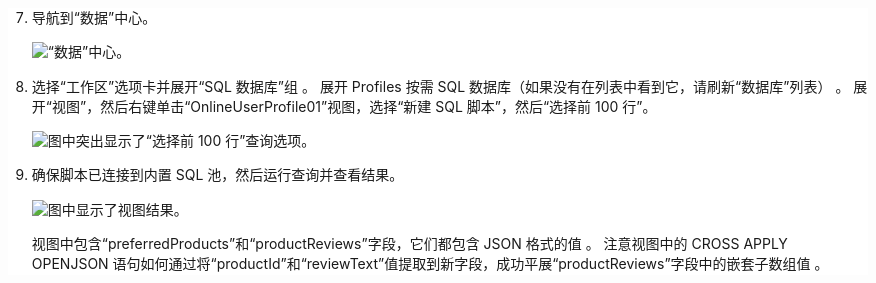 7. 导航到“数据”中心。

    ![“数据”中心。](images/data-hub.png "数据中心")

8. 选择“工作区”选项卡并展开“SQL 数据库”组 。 展开 Profiles 按需 SQL 数据库（如果没有在列表中看到它，请刷新“数据库”列表） 。 展开“视图”，然后右键单击“OnlineUserProfile01”视图，选择“新建 SQL 脚本”，然后“选择前 100 行”。   

    ![图中突出显示了“选择前 100 行”查询选项。](images/new-select-query.png "新建选择查询")

9. 确保脚本已连接到内置 SQL 池，然后运行查询并查看结果。

    ![图中显示了视图结果。](images/select-htap-view.png "选择 HTAP 视图")

    视图中包含“preferredProducts”和“productReviews”字段，它们都包含 JSON 格式的值 。 注意视图中的 CROSS APPLY OPENJSON 语句如何通过将“productId”和“reviewText”值提取到新字段，成功平展“productReviews”字段中的嵌套子数组值  。
